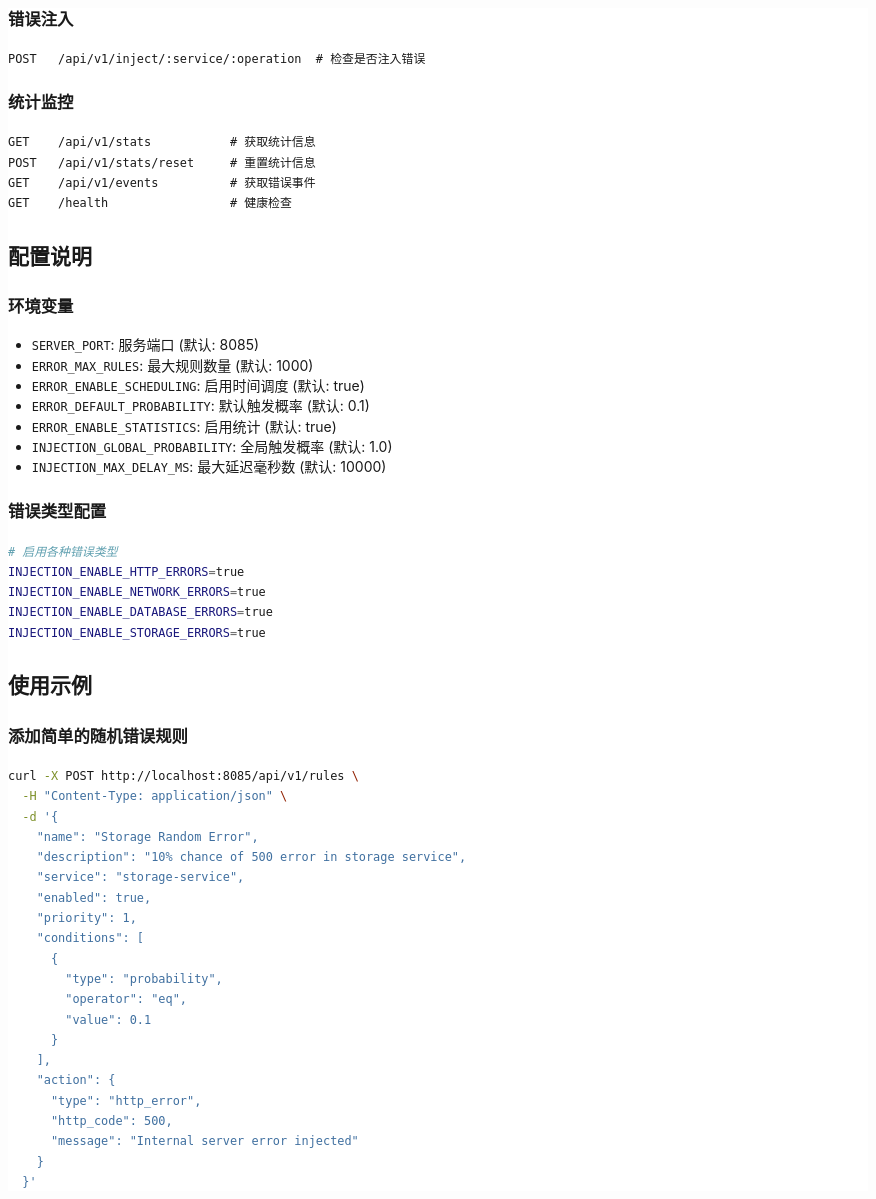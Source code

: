 ### 错误注入
```
POST   /api/v1/inject/:service/:operation  # 检查是否注入错误
```

### 统计监控
```
GET    /api/v1/stats           # 获取统计信息
POST   /api/v1/stats/reset     # 重置统计信息
GET    /api/v1/events          # 获取错误事件
GET    /health                 # 健康检查
```

## 配置说明

### 环境变量
- `SERVER_PORT`: 服务端口 (默认: 8085)
- `ERROR_MAX_RULES`: 最大规则数量 (默认: 1000)
- `ERROR_ENABLE_SCHEDULING`: 启用时间调度 (默认: true)
- `ERROR_DEFAULT_PROBABILITY`: 默认触发概率 (默认: 0.1)
- `ERROR_ENABLE_STATISTICS`: 启用统计 (默认: true)
- `INJECTION_GLOBAL_PROBABILITY`: 全局触发概率 (默认: 1.0)
- `INJECTION_MAX_DELAY_MS`: 最大延迟毫秒数 (默认: 10000)

### 错误类型配置
```bash
# 启用各种错误类型
INJECTION_ENABLE_HTTP_ERRORS=true
INJECTION_ENABLE_NETWORK_ERRORS=true
INJECTION_ENABLE_DATABASE_ERRORS=true
INJECTION_ENABLE_STORAGE_ERRORS=true
```

## 使用示例

### 添加简单的随机错误规则
```bash
curl -X POST http://localhost:8085/api/v1/rules \
  -H "Content-Type: application/json" \
  -d '{
    "name": "Storage Random Error",
    "description": "10% chance of 500 error in storage service",
    "service": "storage-service",
    "enabled": true,
    "priority": 1,
    "conditions": [
      {
        "type": "probability",
        "operator": "eq",
        "value": 0.1
      }
    ],
    "action": {
      "type": "http_error",
      "http_code": 500,
      "message": "Internal server error injected"
    }
  }'
```
